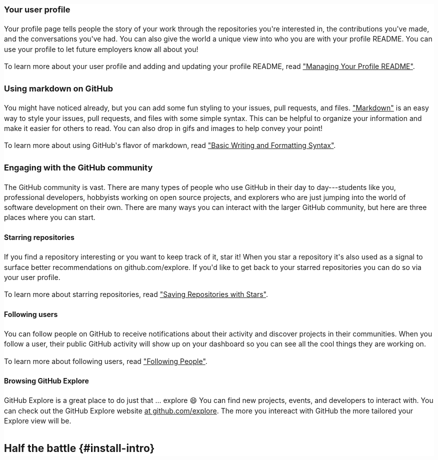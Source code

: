 ### Your user profile

Your profile page tells people the story of your work through the repositories you're interested in, the contributions you've made, and the conversations you've had. You can also give the world a unique view into who you are with your profile README. You can use your profile to let future employers know all about you!

To learn more about your user profile and adding and updating your profile README, read ["Managing Your Profile README"](https://docs.github.com/en/github/setting-up-and-managing-your-github-profile/managing-your-profile-readme).

### Using markdown on GitHub

You might have noticed already, but you can add some fun styling to your issues, pull requests, and files. ["Markdown"](https://guides.github.com/features/mastering-markdown/) is an easy way to style your issues, pull requests, and files with some simple syntax. This can be helpful to organize your information and make it easier for others to read. You can also drop in gifs and images to help convey your point!

To learn more about using GitHub's flavor of markdown, read ["Basic Writing and Formatting Syntax"](https://docs.github.com/en/github/writing-on-github/basic-writing-and-formatting-syntax).

### Engaging with the GitHub community

The GitHub community is vast. There are many types of people who use GitHub in their day to day---students like you, professional developers, hobbyists working on open source projects, and explorers who are just jumping into the world of software development on their own. There are many ways you can interact with the larger GitHub community, but here are three places where you can start.

#### Starring repositories

If you find a repository interesting or you want to keep track of it, star it! When you star a repository it's also used as a signal to surface better recommendations on github.com/explore. If you'd like to get back to your starred repositories you can do so via your user profile.

To learn more about starring repositories, read ["Saving Repositories with Stars"](https://docs.github.com/en/github/getting-started-with-github/saving-repositories-with-stars).

#### Following users

You can follow people on GitHub to receive notifications about their activity and discover projects in their communities. When you follow a user, their public GitHub activity will show up on your dashboard so you can see all the cool things they are working on.

To learn more about following users, read ["Following People"](https://docs.github.com/en/github/getting-started-with-github/following-people).

#### Browsing GitHub Explore

GitHub Explore is a great place to do just that ... explore :smile: You can find new projects, events, and developers to interact with. You can check out the GitHub Explore website [at github.com/explore](https://github.com/explore). The more you intereact with GitHub the more tailored your Explore view will be.

## Half the battle {#install-intro}

